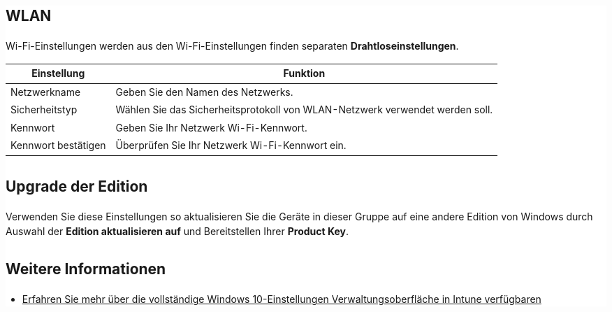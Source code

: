 ## <a name="wi-fi"></a>WLAN

Wi-Fi-Einstellungen werden aus den Wi-Fi-Einstellungen finden separaten **Drahtloseinstellungen**.

|Einstellung|Funktion|
|---|---|
|Netzwerkname|Geben Sie den Namen des Netzwerks.|
|Sicherheitstyp|Wählen Sie das Sicherheitsprotokoll von WLAN-Netzwerk verwendet werden soll.|
|Kennwort|Geben Sie Ihr Netzwerk Wi-Fi-Kennwort.|
|Kennwort bestätigen|Überprüfen Sie Ihr Netzwerk Wi-Fi-Kennwort ein.|

## <a name="edition-upgrade"></a>Upgrade der Edition

Verwenden Sie diese Einstellungen so aktualisieren Sie die Geräte in dieser Gruppe auf eine andere Edition von Windows durch Auswahl der **Edition aktualisieren auf** und Bereitstellen Ihrer **Product Key**.

## <a name="find-out-more"></a>Weitere Informationen

- [Erfahren Sie mehr über die vollständige Windows 10-Einstellungen Verwaltungsoberfläche in Intune verfügbaren](https://docs.microsoft.com/intune/deploy-use/windows-10-policy-settings-in-microsoft-intune)

